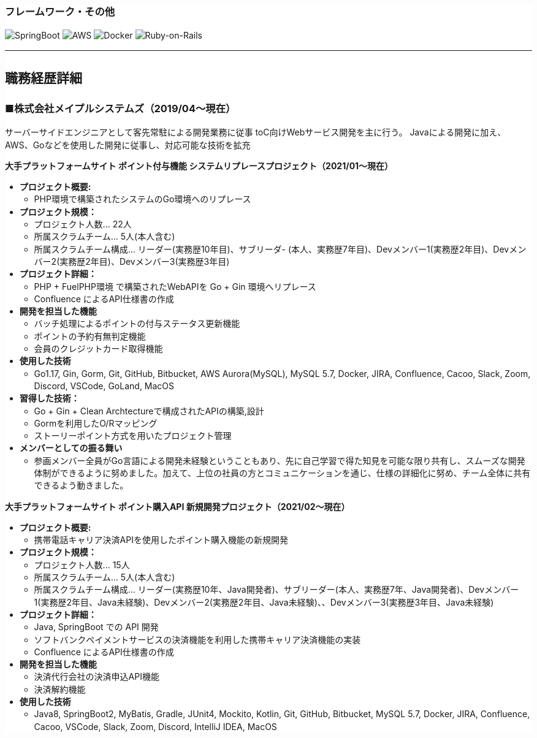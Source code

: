 ### フレームワーク・その他
<p>
  <img alt="SpringBoot" src="https://img.shields.io/badge/-SpringBoot-6DB33F?style=flat-square&logo=springboot&logoColor=white" />
  <img alt="AWS" src="https://img.shields.io/badge/-AWS-232F3E?style=flat-square&logo=amazonaws&logoColor=white" />
  <img alt="Docker" src="https://img.shields.io/badge/-Docker-46a2f1?style=flat-square&logo=docker&logoColor=white" />
   <img alt="Ruby-on-Rails" src="https://img.shields.io/badge/-Rails-CC0000?style=flat-square&logo=Ruby-on-Rails&logoColor=white" />
</p>

---

## 職務経歴詳細

### **■株式会社メイプルシステムズ（2019/04〜現在）**
サーバーサイドエンジニアとして客先常駐による開発業務に従事
toC向けWebサービス開発を主に行う。
Javaによる開発に加え、AWS、Goなどを使用した開発に従事し、対応可能な技術を拡充

**大手プラットフォームサイト ポイント付与機能 システムリプレースプロジェクト（2021/01〜現在）**
- **プロジェクト概要:**
    - PHP環境で構築されたシステムのGo環境へのリプレース
- **プロジェクト規模：**
    - プロジェクト人数... 22人
    - 所属スクラムチーム... 5人(本人含む)
    - 所属スクラムチーム構成... リーダー(実務歴10年目)、サブリーダ- (本人、実務歴7年目)、Devメンバー1(実務歴2年目)、Devメンバー2(実務歴2年目)、Devメンバー3(実務歴3年目)
- **プロジェクト詳細：**
    - PHP + FuelPHP環境 で構築されたWebAPIを Go + Gin 環境へリプレース
    - Confluence によるAPI仕様書の作成
- **開発を担当した機能**
    - バッチ処理によるポイントの付与ステータス更新機能
    - ポイントの予約有無判定機能
    - 会員のクレジットカード取得機能
- **使用した技術**
    - Go1.17, Gin, Gorm, Git, GitHub, Bitbucket, AWS Aurora(MySQL), MySQL 5.7, Docker, JIRA, Confluence, Cacoo, Slack, Zoom, Discord, VSCode, GoLand, MacOS
- **習得した技術：**
    - Go + Gin + Clean Archtectureで構成されたAPIの構築,設計
    - Gormを利用したO/Rマッピング
    - ストーリーポイント方式を用いたプロジェクト管理
- **メンバーとしての振る舞い**
    - 参画メンバー全員がGo言語による開発未経験ということもあり、先に自己学習で得た知見を可能な限り共有し、スムーズな開発体制ができるように努めました。加えて、上位の社員の方とコミュニケーションを通じ、仕様の詳細化に努め、チーム全体に共有できるよう動きました。

**大手プラットフォームサイト ポイント購入API 新規開発プロジェクト（2021/02〜現在）**
- **プロジェクト概要:**
    - 携帯電話キャリア決済APIを使用したポイント購入機能の新規開発
- **プロジェクト規模：**
    - プロジェクト人数... 15人
    - 所属スクラムチーム... 5人(本人含む)
    - 所属スクラムチーム構成... リーダー(実務歴10年、Java開発者)、サブリーダー(本人、実務歴7年、Java開発者)、Devメンバー1(実務歴2年目、Java未経験)、Devメンバー2(実務歴2年目、Java未経験)、、Devメンバー3(実務歴3年目、Java未経験)
- **プロジェクト詳細：**
    - Java, SpringBoot での API 開発
    - ソフトバンクペイメントサービスの決済機能を利用した携帯キャリア決済機能の実装
    - Confluence によるAPI仕様書の作成
- **開発を担当した機能**
    - 決済代行会社の決済申込API機能
    - 決済解約機能
- **使用した技術**
    - Java8, SpringBoot2, MyBatis, Gradle, JUnit4, Mockito, Kotlin, Git, GitHub, Bitbucket, MySQL 5.7, Docker, JIRA, Confluence, Cacoo, VSCode, Slack, Zoom, Discord, IntelliJ IDEA, MacOS